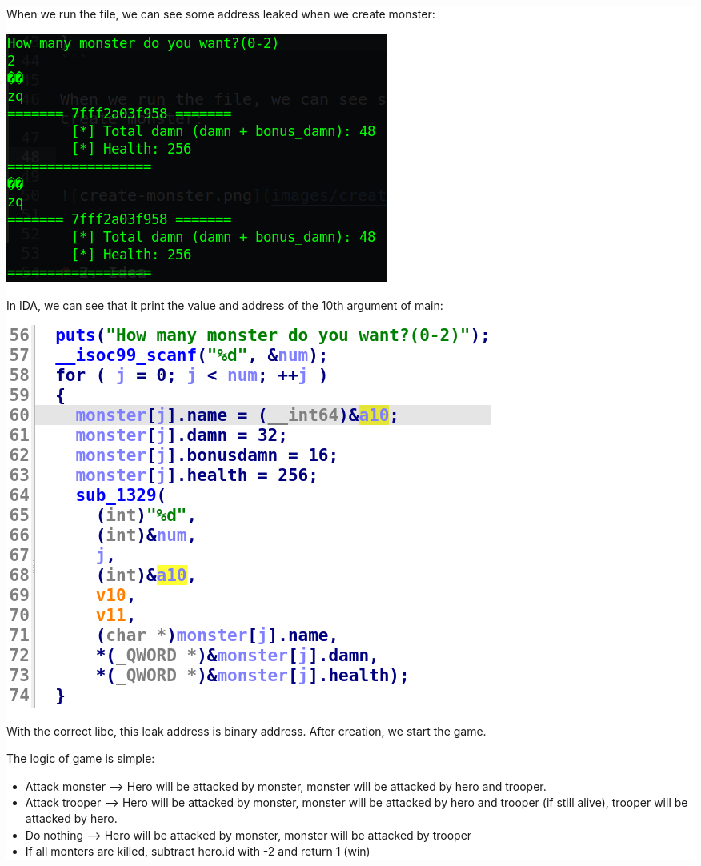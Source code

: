 When we run the file, we can see some address leaked when we create monster:

![leak-some-address.png](images/leak-some-address.png)

In IDA, we can see that it print the value and address of the 10th argument of main:

![create-monster.png](images/create-monster.png)

With the correct libc, this leak address is binary address. After creation, we start the game.

The logic of game is simple:
- Attack monster --> Hero will be attacked by monster, monster will be attacked by hero and trooper.
- Attack trooper --> Hero will be attacked by monster, monster will be attacked by hero and trooper (if still alive), trooper will be attacked by hero.
- Do nothing --> Hero will be attacked by monster, monster will be attacked by trooper
- If all monters are killed, subtract hero.id with -2 and return 1 (win)

